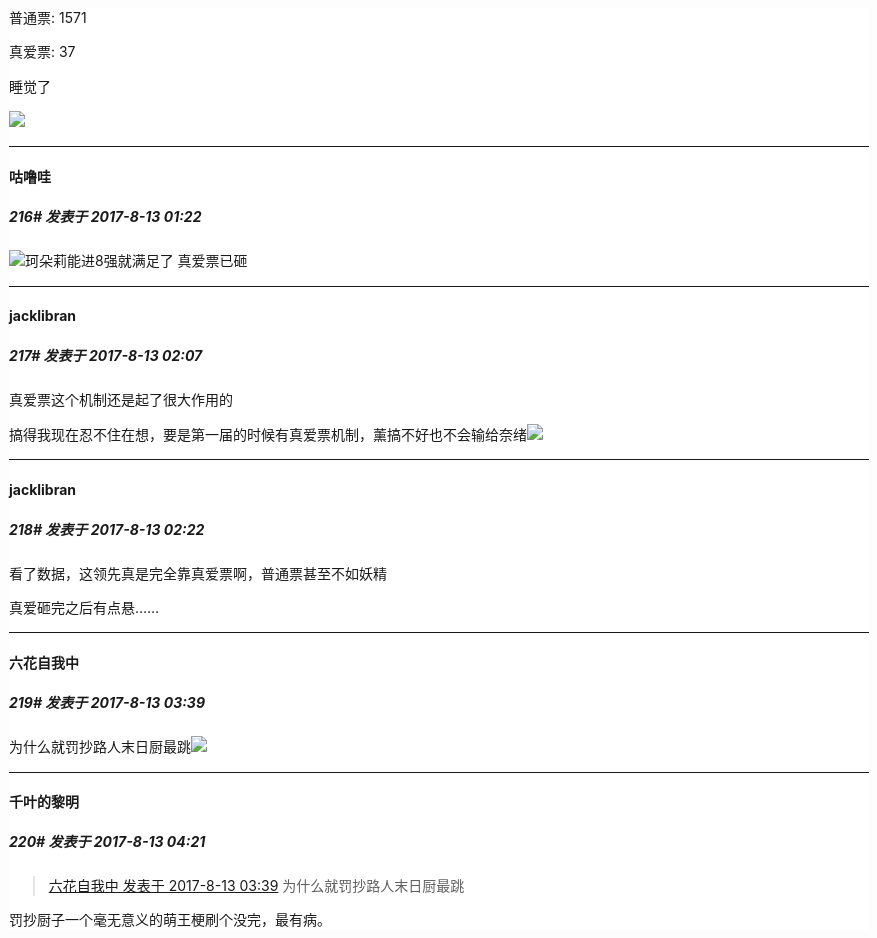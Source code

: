 普通票: 1571

真爱票: 37


睡觉了

<img src="http://ww1.sinaimg.cn/large/732205bcgy1fihfqejyd8j20bi0bigm2.jpg" referrerpolicy="no-referrer">


-----

####  咕噜哇  
##### 216#       发表于 2017-8-13 01:22


<img src="https://static.saraba1st.com/image/smiley/face2017/001.png" referrerpolicy="no-referrer">珂朵莉能进8强就满足了 真爱票已砸


-----

####  jacklibran  
##### 217#       发表于 2017-8-13 02:07


真爱票这个机制还是起了很大作用的

搞得我现在忍不住在想，要是第一届的时候有真爱票机制，薰搞不好也不会输给奈绪<img src="https://static.saraba1st.com/image/smiley/face2017/001.png" referrerpolicy="no-referrer">


-----

####  jacklibran  
##### 218#       发表于 2017-8-13 02:22


看了数据，这领先真是完全靠真爱票啊，普通票甚至不如妖精

真爱砸完之后有点悬……


-----

####  六花自我中  
##### 219#       发表于 2017-8-13 03:39


为什么就罚抄路人末日厨最跳<img src="https://static.saraba1st.com/image/smiley/face2017/001.png" referrerpolicy="no-referrer">


-----

####  千叶的黎明  
##### 220#       发表于 2017-8-13 04:21


<blockquote><a href="httphttps://bbs.saraba1st.com/2b/forum.php?mod=redirect&amp;goto=findpost&amp;pid=36868258&amp;ptid=1532681" target="_blank">六花自我中 发表于 2017-8-13 03:39</a>
为什么就罚抄路人末日厨最跳</blockquote>
罚抄厨子一个毫无意义的萌王梗刷个没完，最有病。
